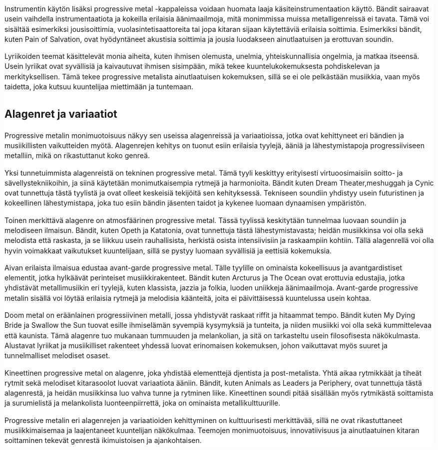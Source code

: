 Instrumentin käytön lisäksi progressive metal -kappaleissa voidaan huomata laaja käsiteinstrumentaation käyttö. Bändit sairaavat usein vaihdella instrumentaatiota ja kokeilla erilaisia äänimaailmoja, mitä monimmissa muissa metalligenreissä ei tavata. Tämä voi sisältää esimerkiksi jousisoittimia, vuolasintetisaattoreita tai jopa kitaran sijaan käytettäviä erilaisia soittimia. Esimerkiksi bändit, kuten Pain of Salvation, ovat hyödyntäneet akustisia soittimia ja jousia luodakseen ainutlaatuisen ja erottuvan soundin.

Lyriikoiden teemat käsittelevät monia aiheita, kuten ihmisen olemusta, unelmia, yhteiskunnallisia ongelmia, ja matkaa itseensä. Usein lyriikat ovat syvällisiä ja kaivautuvat ihmisen sisimpään, mikä tekee kuuntelukokemuksesta pohdiskelevan ja merkityksellisen. Tämä tekee progressive metalista ainutlaatuisen kokemuksen, sillä se ei ole pelkästään musiikkia, vaan myös taidetta, joka kutsuu kuuntelijaa miettimään ja tuntemaan.


## Alagenret ja variaatiot


Progressive metalin monimuotoisuus näkyy sen useissa alagenreissä ja variaatioissa, jotka ovat kehittyneet eri bändien ja musiikillisten vaikutteiden myötä. Alagenrejen kehitys on tuonut esiin erilaisia tyylejä, ääniä ja lähestymistapoja progressiiviseen metalliin, mikä on rikastuttanut koko genreä.

Yksi tunnetuimmista alagenreistä on tekninen progressive metal. Tämä tyyli keskittyy erityisesti virtuoosimaisiin soitto- ja sävellystekniikoihin, ja siinä käytetään monimutkaisempia rytmejä ja harmonioita. Bändit kuten Dream Theater,meshuggah ja Cynic ovat tunnettuja tästä tyylistä ja ovat olleet keskeisiä tekijöitä sen kehityksessä. Tekniseen soundiin yhdistyy usein futuristinen ja kokeellinen lähestymistapa, joka tuo esiin bändin jäsenten taidot ja kykenee luomaan dynaamisen ympäristön.

Toinen merkittävä alagenre on atmosfäärinen progressive metal. Tässä tyylissä keskitytään tunnelmaa luovaan soundiin ja melodiseen ilmaisun. Bändit, kuten Opeth ja Katatonia, ovat tunnettuja tästä lähestymistavasta; heidän musiikkinsa voi olla sekä melodista että raskasta, ja se liikkuu usein rauhallisista, herkistä osista intensiivisiin ja raskaampiin kohtiin. Tällä alagenrellä voi olla hyvin voimakkaat vaikutukset kuuntelijaan, sillä se pystyy luomaan syvällisiä ja eettisiä kokemuksia.

Aivan erilaista ilmaisua edustaa avant-garde progressive metal. Tälle tyylille on ominaista kokeellisuus ja avantgardistiset elementit, jotka hylkäävät perinteiset musiikkirakenteet. Bändit kuten Arcturus ja The Ocean ovat erottuvia edustajia, jotka yhdistävät metallimusiikin eri tyylejä, kuten klassista, jazzia ja folkia, luoden uniikkeja äänimaailmoja. Avant-garde progressive metalin sisällä voi löytää erilaisia rytmejä ja melodisia käänteitä, joita ei päivittäisessä kuuntelussa usein kohtaa.

Doom metal on eräänlainen progressiivinen metalli, jossa yhdistyvät raskaat riffit ja hitaammat tempo. Bändit kuten My Dying Bride ja Swallow the Sun tuovat esille ihmiselämän syvempiä kysymyksiä ja tunteita, ja niiden musiikki voi olla sekä kummittelevaa että kaunista. Tämä alagenre tuo mukanaan tummuuden ja melankolian, ja sitä on tarkasteltu usein filosofisesta näkökulmasta. Alustavat lyriikat ja musiikilliset rakenteet yhdessä luovat erinomaisen kokemuksen, johon vaikuttavat myös suuret ja tunnelmalliset melodiset osaset.

Kineettinen progressive metal on alagenre, joka yhdistää elementtejä djentista ja post-metalista. Yhtä aikaa rytmikkäät ja tiheät rytmit sekä melodiset kitarasoolot luovat variaatiota ääniin. Bändit, kuten Animals as Leaders ja Periphery, ovat tunnettuja tästä alagenrestä, ja heidän musiikkinsa luo vahva tunne ja rytminen liike. Kineettinen soundi pitää sisällään myös rytmikästä soittamista ja surumielistä ja melankolista luonteenpiirrettä, joka on ominaista metallikulttuurille.

Progressive metalin eri alagenrejen ja variaatioiden kehittyminen on kulttuurisesti merkittävää, sillä ne ovat rikastuttaneet musiikkimaisemaa ja laajentaneet kuuntelijan näkökulmaa. Teemojen monimuotoisuus, innovatiivisuus ja ainutlaatuinen kitaran soittaminen tekevät genrestä ikimuistoisen ja ajankohtaisen.
